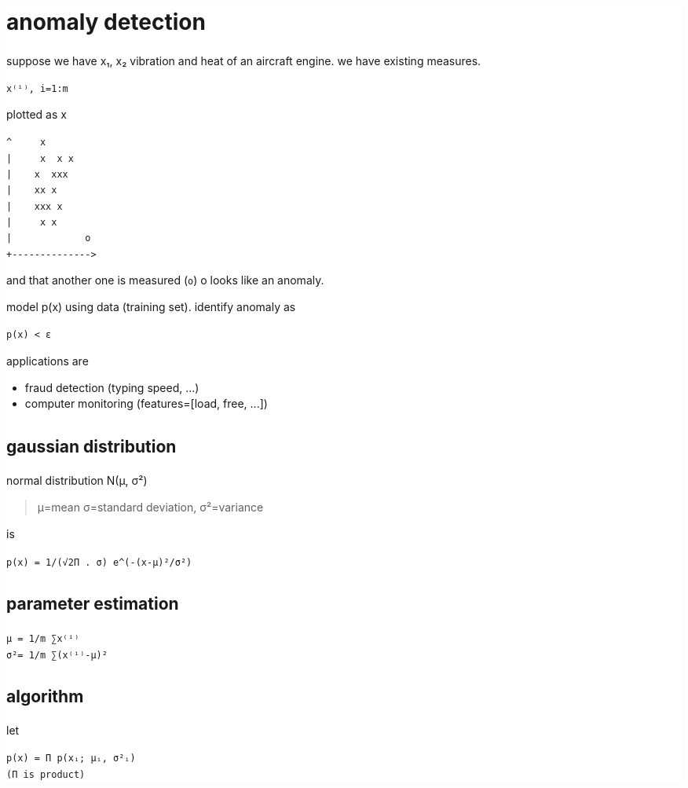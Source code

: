 anomaly detection
=================
suppose we have x₁, x₂ vibration and heat of an aircraft engine.
we have existing measures.

    x⁽ⁱ⁾, i=1:m

plotted as x


    ^     x
    |     x  x x
    |    x  xxx
    |    xx x
    |    xxx x
    |     x x
    |             o
    +-------------->

and that another one is measured (`o`)
o looks like an anomaly.

model p(x) using data (training set).
identify anomaly as

    p(x) < ε

applications are

* fraud detection (typing speed, ...)
* computer monitoring (features=[load, free, ...])

gaussian distribution
---------------------
normal distribution N(μ, σ²)

> μ=mean
> σ=standard deviation, σ²=variance

is

    p(x) = 1/(√2Π . σ) e^(-(x-μ)²/σ²)

parameter estimation
--------------------

    μ = 1/m ∑x⁽ⁱ⁾
    σ²= 1/m ∑(x⁽ⁱ⁾-μ)²

algorithm
---------
let

    p(x) = Π p(xᵢ; μᵢ, σ²ᵢ)
    (Π is product)

